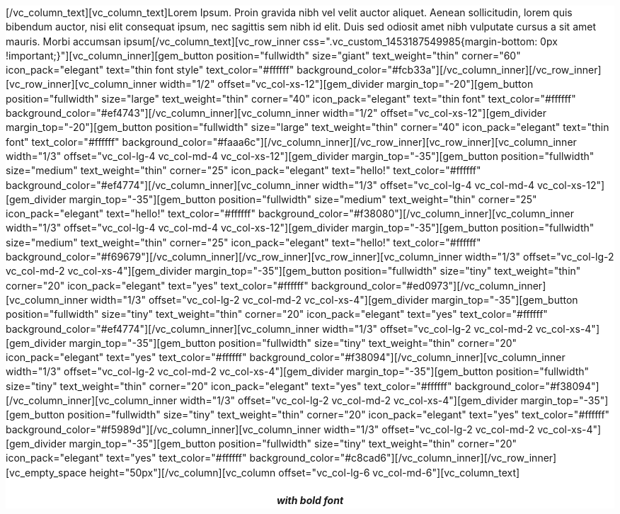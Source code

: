 [/vc_column_text][vc_column_text]Lorem Ipsum. Proin gravida nibh vel velit auctor aliquet. Aenean sollicitudin, lorem quis bibendum auctor, nisi elit consequat ipsum, nec sagittis sem nibh id elit. Duis sed odiosit amet nibh vulputate cursus a sit amet mauris. Morbi accumsan ipsum[/vc_column_text][vc_row_inner css=".vc_custom_1453187549985{margin-bottom: 0px !important;}"][vc_column_inner][gem_button position="fullwidth" size="giant" text_weight="thin" corner="60" icon_pack="elegant" text="thin font style" text_color="#ffffff" background_color="#fcb33a"][/vc_column_inner][/vc_row_inner][vc_row_inner][vc_column_inner width="1/2" offset="vc_col-xs-12"][gem_divider margin_top="-20"][gem_button position="fullwidth" size="large" text_weight="thin" corner="40" icon_pack="elegant" text="thin font" text_color="#ffffff" background_color="#ef4743"][/vc_column_inner][vc_column_inner width="1/2" offset="vc_col-xs-12"][gem_divider margin_top="-20"][gem_button position="fullwidth" size="large" text_weight="thin" corner="40" icon_pack="elegant" text="thin font" text_color="#ffffff" background_color="#faaa6c"][/vc_column_inner][/vc_row_inner][vc_row_inner][vc_column_inner width="1/3" offset="vc_col-lg-4 vc_col-md-4 vc_col-xs-12"][gem_divider margin_top="-35"][gem_button position="fullwidth" size="medium" text_weight="thin" corner="25" icon_pack="elegant" text="hello!" text_color="#ffffff" background_color="#ef4774"][/vc_column_inner][vc_column_inner width="1/3" offset="vc_col-lg-4 vc_col-md-4 vc_col-xs-12"][gem_divider margin_top="-35"][gem_button position="fullwidth" size="medium" text_weight="thin" corner="25" icon_pack="elegant" text="hello!" text_color="#ffffff" background_color="#f38080"][/vc_column_inner][vc_column_inner width="1/3" offset="vc_col-lg-4 vc_col-md-4 vc_col-xs-12"][gem_divider margin_top="-35"][gem_button position="fullwidth" size="medium" text_weight="thin" corner="25" icon_pack="elegant" text="hello!" text_color="#ffffff" background_color="#f69679"][/vc_column_inner][/vc_row_inner][vc_row_inner][vc_column_inner width="1/3" offset="vc_col-lg-2 vc_col-md-2 vc_col-xs-4"][gem_divider margin_top="-35"][gem_button position="fullwidth" size="tiny" text_weight="thin" corner="20" icon_pack="elegant" text="yes" text_color="#ffffff" background_color="#ed0973"][/vc_column_inner][vc_column_inner width="1/3" offset="vc_col-lg-2 vc_col-md-2 vc_col-xs-4"][gem_divider margin_top="-35"][gem_button position="fullwidth" size="tiny" text_weight="thin" corner="20" icon_pack="elegant" text="yes" text_color="#ffffff" background_color="#ef4774"][/vc_column_inner][vc_column_inner width="1/3" offset="vc_col-lg-2 vc_col-md-2 vc_col-xs-4"][gem_divider margin_top="-35"][gem_button position="fullwidth" size="tiny" text_weight="thin" corner="20" icon_pack="elegant" text="yes" text_color="#ffffff" background_color="#f38094"][/vc_column_inner][vc_column_inner width="1/3" offset="vc_col-lg-2 vc_col-md-2 vc_col-xs-4"][gem_divider margin_top="-35"][gem_button position="fullwidth" size="tiny" text_weight="thin" corner="20" icon_pack="elegant" text="yes" text_color="#ffffff" background_color="#f38094"][/vc_column_inner][vc_column_inner width="1/3" offset="vc_col-lg-2 vc_col-md-2 vc_col-xs-4"][gem_divider margin_top="-35"][gem_button position="fullwidth" size="tiny" text_weight="thin" corner="20" icon_pack="elegant" text="yes" text_color="#ffffff" background_color="#f5989d"][/vc_column_inner][vc_column_inner width="1/3" offset="vc_col-lg-2 vc_col-md-2 vc_col-xs-4"][gem_divider margin_top="-35"][gem_button position="fullwidth" size="tiny" text_weight="thin" corner="20" icon_pack="elegant" text="yes" text_color="#ffffff" background_color="#c8cad6"][/vc_column_inner][/vc_row_inner][vc_empty_space height="50px"][/vc_column][vc_column offset="vc_col-lg-6 vc_col-md-6"][vc_column_text]
<h5 style="text-align: center;">with bold font</h5>